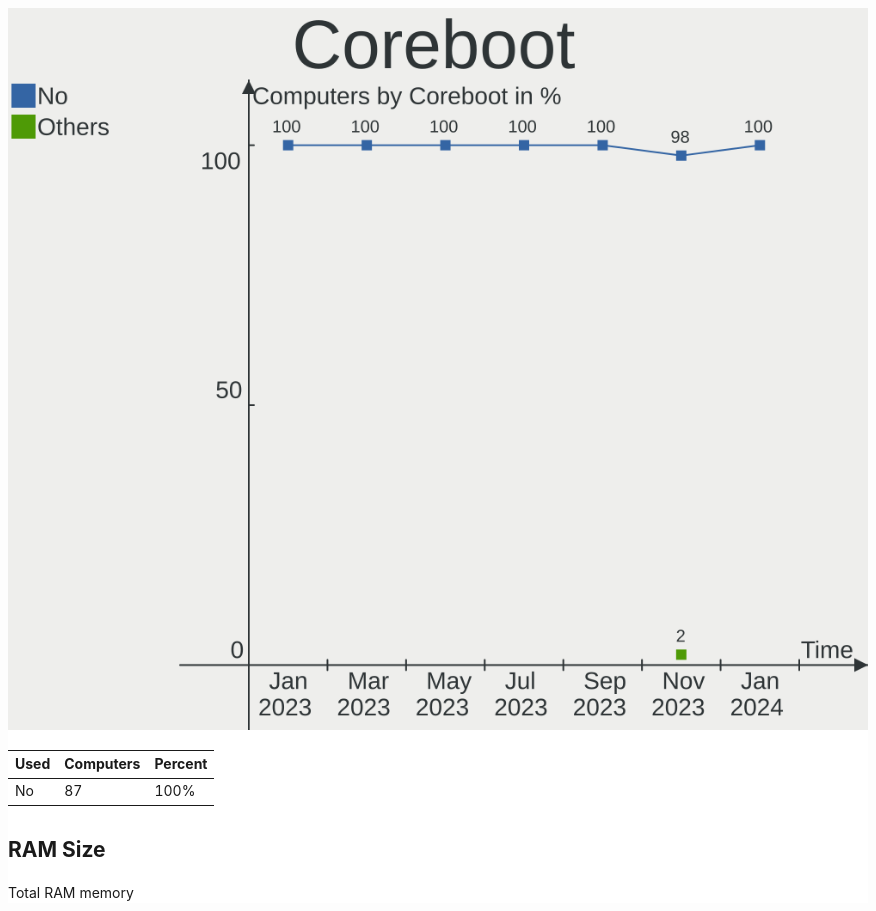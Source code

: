 ![Coreboot](./All/images/line_chart/node_coreboot.svg)

| Used | Computers | Percent |
|------|-----------|---------|
| No   | 87        | 100%    |

RAM Size
--------

Total RAM memory
